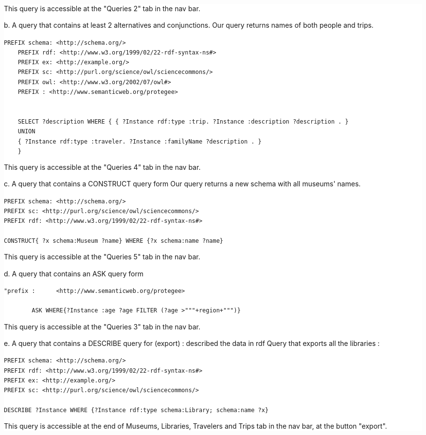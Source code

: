 This query is accessible at the "Queries 2" tab in the nav bar.

b.	A query that contains at least 2 alternatives and conjunctions. 
Our query returns names of both people and trips.

```SPARQL
PREFIX schema: <http://schema.org/>
	PREFIX rdf: <http://www.w3.org/1999/02/22-rdf-syntax-ns#>
	PREFIX ex: <http://example.org/>
	PREFIX sc: <http://purl.org/science/owl/sciencecommons/>
	PREFIX owl: <http://www.w3.org/2002/07/owl#>
	PREFIX : <http://www.semanticweb.org/protegee>


	SELECT ?description WHERE { { ?Instance rdf:type :trip. ?Instance :description ?description . }
	UNION
	{ ?Instance rdf:type :traveler. ?Instance :familyName ?description . }
	}
```
This query is accessible at the "Queries 4" tab in the nav bar.

c.	A query that contains a CONSTRUCT query form
Our query returns a new schema with all museums' names.

```SPARQL
PREFIX schema: <http://schema.org/>
PREFIX sc: <http://purl.org/science/owl/sciencecommons/>
PREFIX rdf: <http://www.w3.org/1999/02/22-rdf-syntax-ns#>

CONSTRUCT{ ?x schema:Museum ?name} WHERE {?x schema:name ?name}
```
This query is accessible at the "Queries 5" tab in the nav bar.

d.	A query that contains an ASK query form 

```SPARQL
"prefix :      <http://www.semanticweb.org/protegee> 

		ASK WHERE{?Instance :age ?age FILTER (?age >"""+region+""")}
```
This query is accessible at the "Queries 3" tab in the nav bar.

e.	A query that contains a DESCRIBE query for (export) : described the data in rdf 
Query that exports all the libraries :

```SPARQL
PREFIX schema: <http://schema.org/>
PREFIX rdf: <http://www.w3.org/1999/02/22-rdf-syntax-ns#>
PREFIX ex: <http://example.org/>
PREFIX sc: <http://purl.org/science/owl/sciencecommons/>

DESCRIBE ?Instance WHERE {?Instance rdf:type schema:Library; schema:name ?x}

```
This query is accessible at the end of Museums, Libraries, Travelers and Trips tab in the nav bar, at the button "export".

